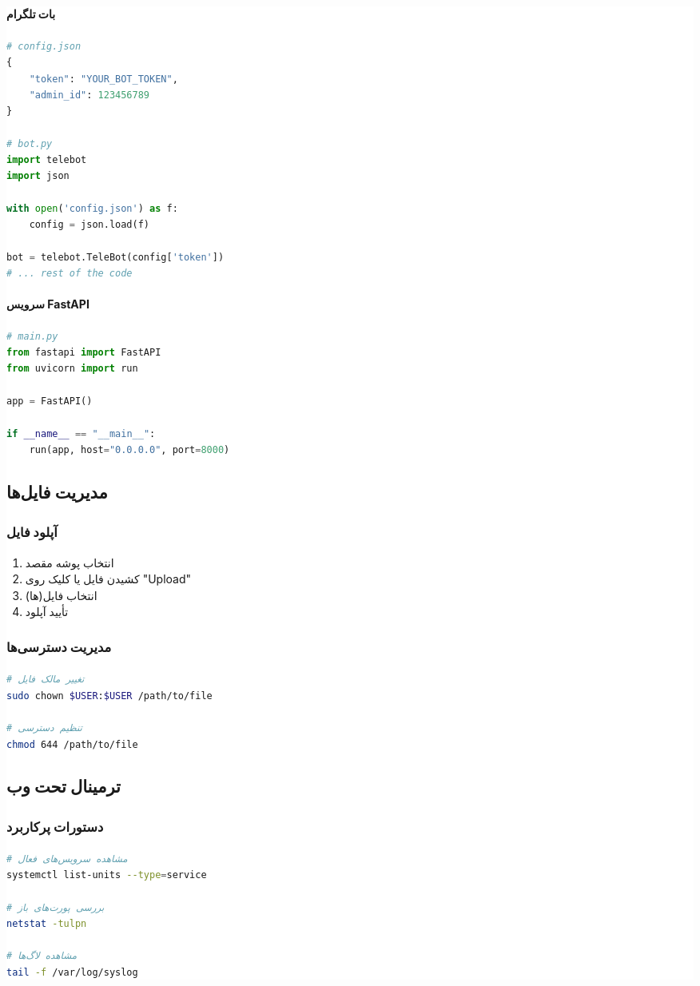 #### بات تلگرام
```python
# config.json
{
    "token": "YOUR_BOT_TOKEN",
    "admin_id": 123456789
}

# bot.py
import telebot
import json

with open('config.json') as f:
    config = json.load(f)

bot = telebot.TeleBot(config['token'])
# ... rest of the code
```

#### سرویس FastAPI
```python
# main.py
from fastapi import FastAPI
from uvicorn import run

app = FastAPI()

if __name__ == "__main__":
    run(app, host="0.0.0.0", port=8000)
```

## مدیریت فایل‌ها

### آپلود فایل
1. انتخاب پوشه مقصد
2. کشیدن فایل یا کلیک روی "Upload"
3. انتخاب فایل(ها)
4. تأیید آپلود

### مدیریت دسترسی‌ها
```bash
# تغییر مالک فایل
sudo chown $USER:$USER /path/to/file

# تنظیم دسترسی
chmod 644 /path/to/file
```

## ترمینال تحت وب

### دستورات پرکاربرد
```bash
# مشاهده سرویس‌های فعال
systemctl list-units --type=service

# بررسی پورت‌های باز
netstat -tulpn

# مشاهده لاگ‌ها
tail -f /var/log/syslog
```
